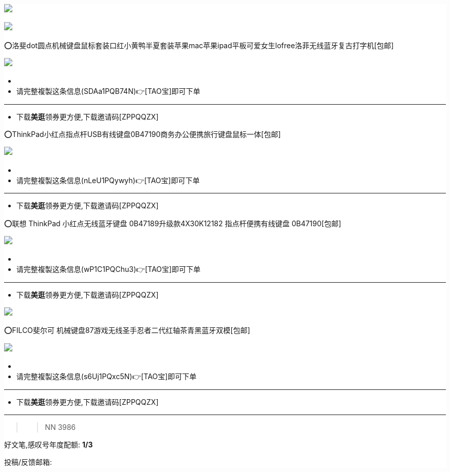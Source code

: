 
![](http://ydlj.zoomquiet.top/ipic/2020-04-17-ScreenShot%202020-04-17%2017.46.39.jpg)



![](http://ydlj.zoomquiet.top/ipic/2020-04-17-ScreenShot%202020-04-17%2017.47.32.jpg)

⭕洛斐dot圆点机械键盘鼠标套装口红小黄鸭半夏套装苹果mac苹果ipad平板可爱女生lofree洛菲无线蓝牙复古打字机[包邮]

![](http://ydlj.zoomquiet.top/ipic/2020-04-17-ScreenShot%202020-04-17%2017.48.02.jpg)

- [折扣价]:389元
- 请完整複製这条信息(SDAa1PQB74N)👉[TAO宝]即可下单
- ----------------- 
- 下载**美逛**领券更方便,下载邀请码[ZPPQQZX]


⭕ThinkPad小红点指点杆USB有线键盘0B47190商务办公便携旅行键盘鼠标一体[包邮]

![](http://ydlj.zoomquiet.top/ipic/2020-04-17-ScreenShot%202020-04-17%2017.48.57.jpg)

- [折扣价]:268元
- 请完整複製这条信息(nLeU1PQywyh)👉[TAO宝]即可下单
- ----------------- 
- 下载**美逛**领券更方便,下载邀请码[ZPPQQZX]



⭕联想 ThinkPad 小红点无线蓝牙键盘 0B47189升级款4X30K12182 指点杆便携有线键盘 0B47190[包邮]


![](http://ydlj.zoomquiet.top/ipic/2020-04-17-ScreenShot%202020-04-17%2017.49.59.jpg)


- [折扣价]:269元
- 请完整複製这条信息(wP1C1PQChu3)👉[TAO宝]即可下单
- ----------------- 
- 下载**美逛**领券更方便,下载邀请码[ZPPQQZX]



![](http://ydlj.zoomquiet.top/ipic/2020-04-17-ScreenShot%202020-04-17%2017.50.53.jpg)

⭕FILCO斐尔可 机械键盘87游戏无线圣手忍者二代红轴茶青黑蓝牙双模[包邮]

![](http://ydlj.zoomquiet.top/ipic/2020-04-17-ScreenShot%202020-04-17%2017.51.14.jpg)

- [折扣价]:829元
- 请完整複製这条信息(s6Uj1PQxc5N)👉[TAO宝]即可下单
- ----------------- 
- 下载**美逛**领券更方便,下载邀请码[ZPPQQZX]


-------------
>> NN 3986

好文笔,感叹号年度配额: **1/3**

投稿/反馈邮箱:
